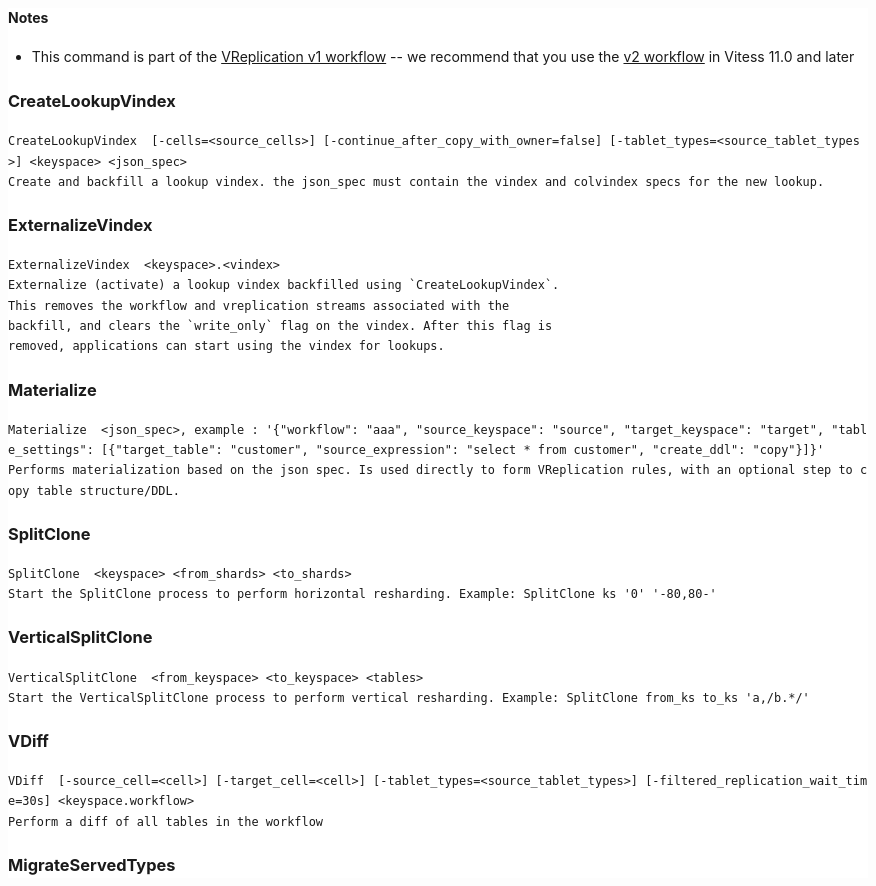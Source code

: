 #### Notes

* This command is part of the [VReplication v1 workflow](../../../vreplication/v1) -- we recommend that you use the [v2 workflow](../../../vreplication/v2) in Vitess 11.0 and later

### CreateLookupVindex
```shell
CreateLookupVindex  [-cells=<source_cells>] [-continue_after_copy_with_owner=false] [-tablet_types=<source_tablet_types>] <keyspace> <json_spec>
Create and backfill a lookup vindex. the json_spec must contain the vindex and colvindex specs for the new lookup.
```

### ExternalizeVindex
```shell
ExternalizeVindex  <keyspace>.<vindex>
Externalize (activate) a lookup vindex backfilled using `CreateLookupVindex`.
This removes the workflow and vreplication streams associated with the
backfill, and clears the `write_only` flag on the vindex. After this flag is
removed, applications can start using the vindex for lookups.
```

### Materialize
```shell
Materialize  <json_spec>, example : '{"workflow": "aaa", "source_keyspace": "source", "target_keyspace": "target", "table_settings": [{"target_table": "customer", "source_expression": "select * from customer", "create_ddl": "copy"}]}'
Performs materialization based on the json spec. Is used directly to form VReplication rules, with an optional step to copy table structure/DDL.
```

### SplitClone
```shell
SplitClone  <keyspace> <from_shards> <to_shards>
Start the SplitClone process to perform horizontal resharding. Example: SplitClone ks '0' '-80,80-'
```

### VerticalSplitClone
```shell
VerticalSplitClone  <from_keyspace> <to_keyspace> <tables>
Start the VerticalSplitClone process to perform vertical resharding. Example: SplitClone from_ks to_ks 'a,/b.*/'
```

### VDiff
```shell
VDiff  [-source_cell=<cell>] [-target_cell=<cell>] [-tablet_types=<source_tablet_types>] [-filtered_replication_wait_time=30s] <keyspace.workflow>
Perform a diff of all tables in the workflow
```

### MigrateServedTypes
